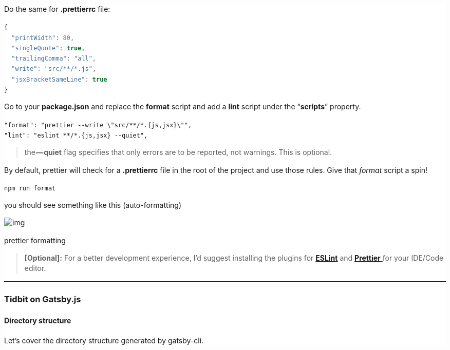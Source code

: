 ```javascript
```







Do the same for **.prettierrc** file:



```javascript
{
  "printWidth": 80,
  "singleQuote": true,
  "trailingComma": "all",
  "write": "src/**/*.js",
  "jsxBracketSameLine": true
}
```



Go to your **package.json** and replace the **format** script and add a **lint** script under the “**scripts**” property.

```
"format": "prettier --write \"src/**/*.{js,jsx}\"",
"lint": "eslint **/*.{js,jsx} --quiet",
```

> the **— quiet** flag specifies that only errors are to be reported, not warnings. This is optional.

By default, prettier will check for a **.prettierrc** file in the root of the project and use those rules. Give that *format* script a spin!

```
npm run format
```
you should see something like this (auto-formatting)

![img](https://cdn-images-1.medium.com/max/1600/1*v--OovoORi-EG1kek_GNJA.gif)

prettier formatting

> **[Optional]:** For a better development experience, I’d suggest installing the plugins for [**ESLint**](https://eslint.org/docs/user-guide/integrations) and [**Prettier**](https://prettier.io/docs/en/editors.html)[ ](http://dsd/)for your IDE/Code editor.



------



### **Tidbit on Gatsby.js**

#### Directory structure

Let’s cover the directory structure generated by gatsby-cli.
